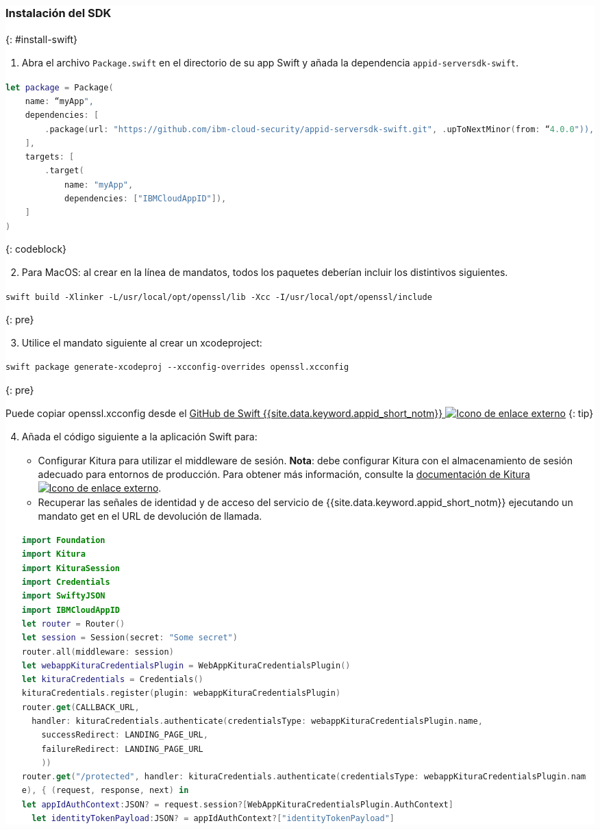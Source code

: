 
### Instalación del SDK
{: #install-swift}

1. Abra el archivo `Package.swift` en el directorio de su app Swift y añada la dependencia `appid-serversdk-swift`.

  ```swift
  let package = Package(
      name: “myApp",
      dependencies: [
          .package(url: "https://github.com/ibm-cloud-security/appid-serversdk-swift.git", .upToNextMinor(from: “4.0.0")),
      ],
      targets: [
          .target(
              name: "myApp",
              dependencies: ["IBMCloudAppID"]),
      ]
  )
  ```
  {: codeblock}

2. Para MacOS: al crear en la línea de mandatos, todos los paquetes deberían incluir los distintivos siguientes.
  ```
  swift build -Xlinker -L/usr/local/opt/openssl/lib -Xcc -I/usr/local/opt/openssl/include
  ```
  {: pre}

3. Utilice el mandato siguiente al crear un xcodeproject:
  ```
  swift package generate-xcodeproj --xcconfig-overrides openssl.xcconfig
  ```
  {: pre}

  Puede copiar openssl.xcconfig desde el <a href="https://github.com/ibm-cloud-security/appid-serversdk-swift" target="_blank">GitHub de Swift {{site.data.keyword.appid_short_notm}} <img src="../../icons/launch-glyph.svg" alt="Icono de enlace externo"></a>
  {: tip}

4. Añada el código siguiente a la aplicación Swift para:
    * Configurar Kitura para utilizar el middleware de sesión. **Nota**: debe configurar Kitura con el almacenamiento de sesión adecuado para entornos de producción. Para obtener más información, consulte la <a href="https://github.com/IBM-Swift/Kitura-Session" target="_blank">documentación de Kitura <img src="../../icons/launch-glyph.svg" alt="Icono de enlace externo"></a>.
    * Recuperar las señales de identidad y de acceso del servicio de {{site.data.keyword.appid_short_notm}} ejecutando un mandato get en el URL de devolución de llamada.

    ```swift
    import Foundation
    import Kitura
    import KituraSession
    import Credentials
    import SwiftyJSON
    import IBMCloudAppID
    let router = Router()
    let session = Session(secret: "Some secret")
    router.all(middleware: session)
    let webappKituraCredentialsPlugin = WebAppKituraCredentialsPlugin()
    let kituraCredentials = Credentials()
    kituraCredentials.register(plugin: webappKituraCredentialsPlugin)
    router.get(CALLBACK_URL,
      handler: kituraCredentials.authenticate(credentialsType: webappKituraCredentialsPlugin.name,
        successRedirect: LANDING_PAGE_URL,
        failureRedirect: LANDING_PAGE_URL
        ))
    router.get("/protected", handler: kituraCredentials.authenticate(credentialsType: webappKituraCredentialsPlugin.name), { (request, response, next) in
    let appIdAuthContext:JSON? = request.session?[WebAppKituraCredentialsPlugin.AuthContext]
      let identityTokenPayload:JSON? = appIdAuthContext?["identityTokenPayload"]